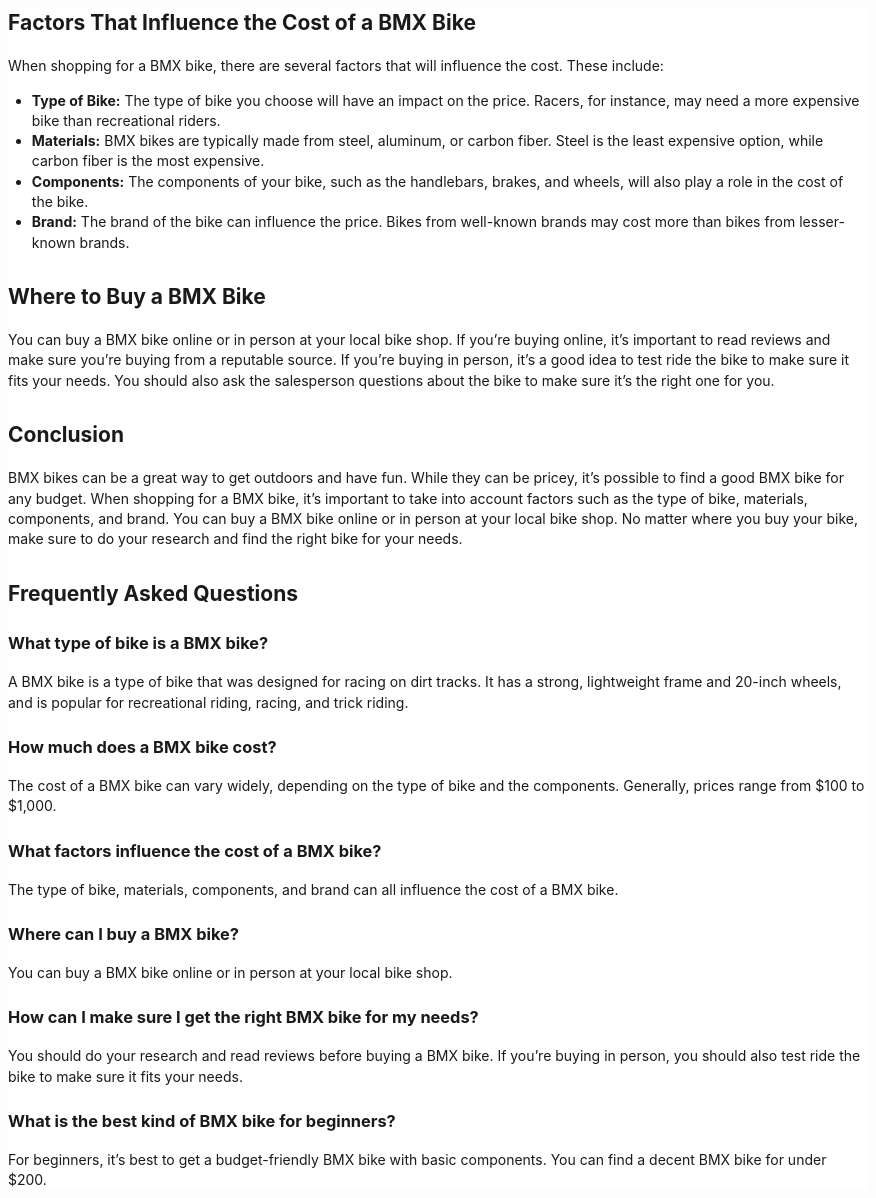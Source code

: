 <h2>Factors That Influence the Cost of a BMX Bike</h2>

<p>When shopping for a BMX bike, there are several factors that will influence the cost. These include:</p>

<ul>
  <li><b>Type of Bike:</b> The type of bike you choose will have an impact on the price. Racers, for instance, may need a more expensive bike than recreational riders.</li>
  <li><b>Materials:</b> BMX bikes are typically made from steel, aluminum, or carbon fiber. Steel is the least expensive option, while carbon fiber is the most expensive.</li>
  <li><b>Components:</b> The components of your bike, such as the handlebars, brakes, and wheels, will also play a role in the cost of the bike.</li>
  <li><b>Brand:</b> The brand of the bike can influence the price. Bikes from well-known brands may cost more than bikes from lesser-known brands.</li>
</ul>

<h2>Where to Buy a BMX Bike</h2>

<p>You can buy a BMX bike online or in person at your local bike shop. If you’re buying online, it’s important to read reviews and make sure you’re buying from a reputable source. If you’re buying in person, it’s a good idea to test ride the bike to make sure it fits your needs. You should also ask the salesperson questions about the bike to make sure it’s the right one for you.</p>

<h2>Conclusion</h2>

<p>BMX bikes can be a great way to get outdoors and have fun. While they can be pricey, it’s possible to find a good BMX bike for any budget. When shopping for a BMX bike, it’s important to take into account factors such as the type of bike, materials, components, and brand. You can buy a BMX bike online or in person at your local bike shop. No matter where you buy your bike, make sure to do your research and find the right bike for your needs.</p>

<h2>Frequently Asked Questions</h2>

<h3>What type of bike is a BMX bike?</h3>

<p>A BMX bike is a type of bike that was designed for racing on dirt tracks. It has a strong, lightweight frame and 20-inch wheels, and is popular for recreational riding, racing, and trick riding.</p>

<h3>How much does a BMX bike cost?</h3>

<p>The cost of a BMX bike can vary widely, depending on the type of bike and the components. Generally, prices range from $100 to $1,000.</p>

<h3>What factors influence the cost of a BMX bike?</h3>

<p>The type of bike, materials, components, and brand can all influence the cost of a BMX bike.</p>

<h3>Where can I buy a BMX bike?</h3>

<p>You can buy a BMX bike online or in person at your local bike shop.</p>

<h3>How can I make sure I get the right BMX bike for my needs?</h3>

<p>You should do your research and read reviews before buying a BMX bike. If you’re buying in person, you should also test ride the bike to make sure it fits your needs.</p>

<h3>What is the best kind of BMX bike for beginners?</h3>

<p>For beginners, it’s best to get a budget-friendly BMX bike with basic components. You can find a decent BMX bike for under $200.</p>
